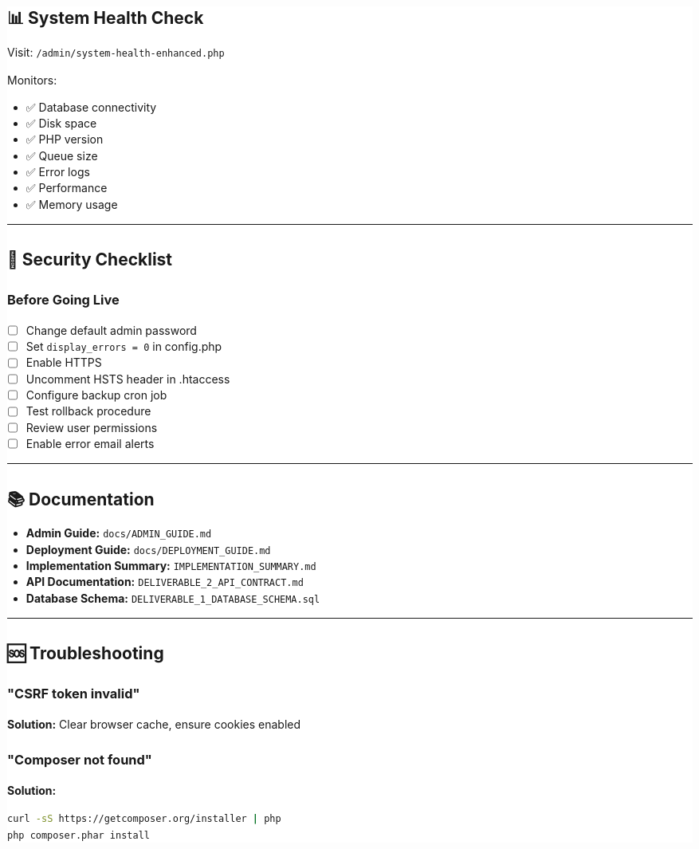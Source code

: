 
## 📊 System Health Check

Visit: `/admin/system-health-enhanced.php`

Monitors:
- ✅ Database connectivity
- ✅ Disk space
- ✅ PHP version
- ✅ Queue size
- ✅ Error logs
- ✅ Performance
- ✅ Memory usage

---

## 🔐 Security Checklist

### Before Going Live

- [ ] Change default admin password
- [ ] Set `display_errors = 0` in config.php
- [ ] Enable HTTPS
- [ ] Uncomment HSTS header in .htaccess
- [ ] Configure backup cron job
- [ ] Test rollback procedure
- [ ] Review user permissions
- [ ] Enable error email alerts

---

## 📚 Documentation

- **Admin Guide:** `docs/ADMIN_GUIDE.md`
- **Deployment Guide:** `docs/DEPLOYMENT_GUIDE.md`
- **Implementation Summary:** `IMPLEMENTATION_SUMMARY.md`
- **API Documentation:** `DELIVERABLE_2_API_CONTRACT.md`
- **Database Schema:** `DELIVERABLE_1_DATABASE_SCHEMA.sql`

---

## 🆘 Troubleshooting

### "CSRF token invalid"
**Solution:** Clear browser cache, ensure cookies enabled

### "Composer not found"
**Solution:**
```bash
curl -sS https://getcomposer.org/installer | php
php composer.phar install
```
